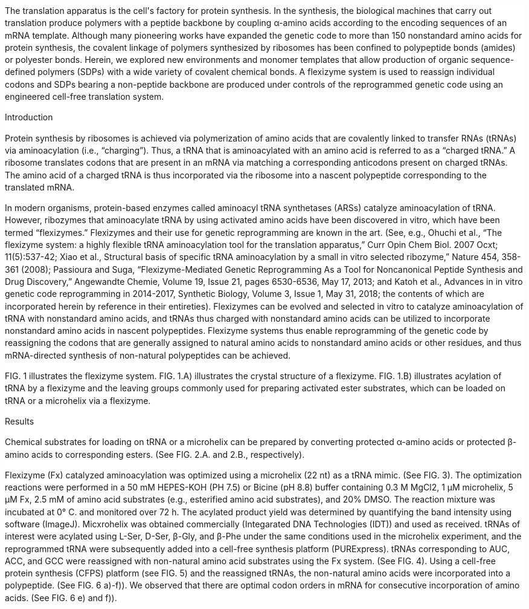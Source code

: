 The translation apparatus is the cell's factory for protein synthesis. In the synthesis, the biological machines that carry out translation produce polymers with a peptide backbone by coupling α-amino acids according to the encoding sequences of an mRNA template. Although many pioneering works have expanded the genetic code to more than 150 nonstandard amino acids for protein synthesis, the covalent linkage of polymers synthesized by ribosomes has been confined to polypeptide bonds (amides) or polyester bonds. Herein, we explored new environments and monomer templates that allow production of organic sequence-defined polymers (SDPs) with a wide variety of covalent chemical bonds. A flexizyme system is used to reassign individual codons and SDPs bearing a non-peptide backbone are produced under controls of the reprogrammed genetic code using an engineered cell-free translation system.

Introduction

Protein synthesis by ribosomes is achieved via polymerization of amino acids that are covalently linked to transfer RNAs (tRNAs) via aminoacylation (i.e., “charging”). Thus, a tRNA that is aminoacylated with an amino acid is referred to as a “charged tRNA.” A ribosome translates codons that are present in an mRNA via matching a corresponding anticodons present on charged tRNAs. The amino acid of a charged tRNA is thus incorporated via the ribosome into a nascent polypeptide corresponding to the translated mRNA.

In modern organisms, protein-based enzymes called aminoacyl tRNA synthetases (ARSs) catalyze aminoacylation of tRNA. However, ribozymes that aminoacylate tRNA by using activated amino acids have been discovered in vitro, which have been termed “flexizymes.” Flexizymes and their use for genetic reprogramming are known in the art. (See, e.g., Ohuchi et al., “The flexizyme system: a highly flexible tRNA aminoacylation tool for the translation apparatus,” Curr Opin Chem Biol. 2007 Ocxt; 11(5):537-42; Xiao et al., Structural basis of specific tRNA aminoacylation by a small in vitro selected ribozyme,” Nature 454, 358-361 (2008); Passioura and Suga, “Flexizyme-Mediated Genetic Reprogramming As a Tool for Noncanonical Peptide Synthesis and Drug Discovery,” Angewandte Chemie, Volume 19, Issue 21, pages 6530-6536, May 17, 2013; and Katoh et al., Advances in in vitro genetic code reprogramming in 2014-2017, Synthetic Biology, Volume 3, Issue 1, May 31, 2018; the contents of which are incorporated herein by reference in their entireties). Flexizymes can be evolved and selected in vitro to catalyze aminoacylation of tRNA with nonstandard amino acids, and tRNAs thus charged with nonstandard amino acids can be utilized to incorporate nonstandard amino acids in nascent polypeptides. Flexizyme systems thus enable reprogramming of the genetic code by reassigning the codons that are generally assigned to natural amino acids to nonstandard amino acids or other residues, and thus mRNA-directed synthesis of non-natural polypeptides can be achieved.

FIG. 1 illustrates the flexizyme system. FIG. 1.A) illustrates the crystal structure of a flexizyme. FIG. 1.B) illustrates acylation of tRNA by a flexizyme and the leaving groups commonly used for preparing activated ester substrates, which can be loaded on tRNA or a microhelix via a flexizyme.

Results

Chemical substrates for loading on tRNA or a microhelix can be prepared by converting protected α-amino acids or protected β-amino acids to corresponding esters. (See FIG. 2.A. and 2.B., respectively).

Flexizyme (Fx) catalyzed aminoacylation was optimized using a microhelix (22 nt) as a tRNA mimic. (See FIG. 3). The optimization reactions were performed in a 50 mM HEPES-KOH (PH 7.5) or Bicine (pH 8.8) buffer containing 0.3 M MgCl2, 1 μM microhelix, 5 μM Fx, 2.5 mM of amino acid substrates (e.g., esterified amino acid substrates), and 20% DMSO. The reaction mixture was incubated at 0° C. and monitored over 72 h. The acylated product yield was determined by quantifying the band intensity using software (ImageJ). Micxrohelix was obtained commercially (Integarated DNA Technologies (IDT)) and used as received. tRNAs of interest were acylated using L-Ser, D-Ser, β-Gly, and β-Phe under the same conditions used in the microhelix experiment, and the reprogrammed tRNA were subsequently added into a cell-free synthesis platform (PURExpress). tRNAs corresponding to AUC, ACC, and GCC were reassigned with non-natural amino acid substrates using the Fx system. (See FIG. 4). Using a cell-free protein synthesis (CFPS) platform (see FIG. 5) and the reassigned tRNAs, the non-natural amino acids were incorporated into a polypeptide. (See FIG. 6 a)-f)). We observed that there are optimal codon orders in mRNA for consecutive incorporation of amino acids. (See FIG. 6 e) and f)).
